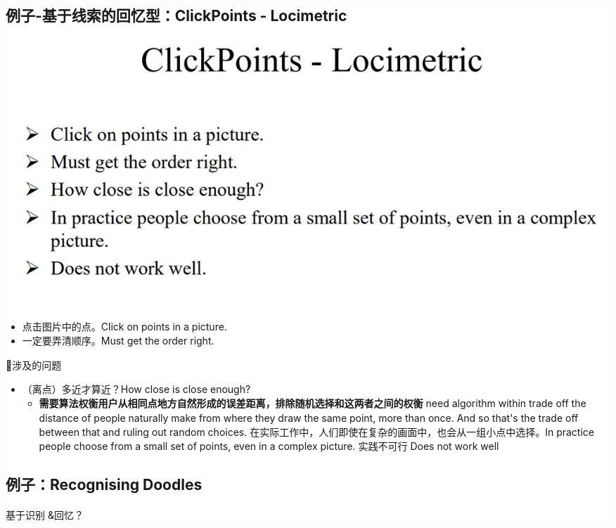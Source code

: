 ## 例子-基于线索的回忆型：ClickPoints - Locimetric

![](/static/2021-04-10-00-02-52.png)

* 点击图片中的点。Click on points in a picture.
* 一定要弄清顺序。Must get the order right.

:candy:涉及的问题

* （离点）多近才算近？How close is close enough?
  * **需要算法权衡用户从相同点地方自然形成的误差距离，排除随机选择和这两者之间的权衡** need algorithm within trade off the distance of people naturally make from where they draw the same point, more than once. And so that's the trade off between that and ruling out random choices.
 在实际工作中，人们即使在复杂的画面中，也会从一组小点中选择。In practice people choose from a small set of points, even in a complex picture.
 实践不可行 Does not work well

## 例子：Recognising Doodles

基于识别 &回忆？
